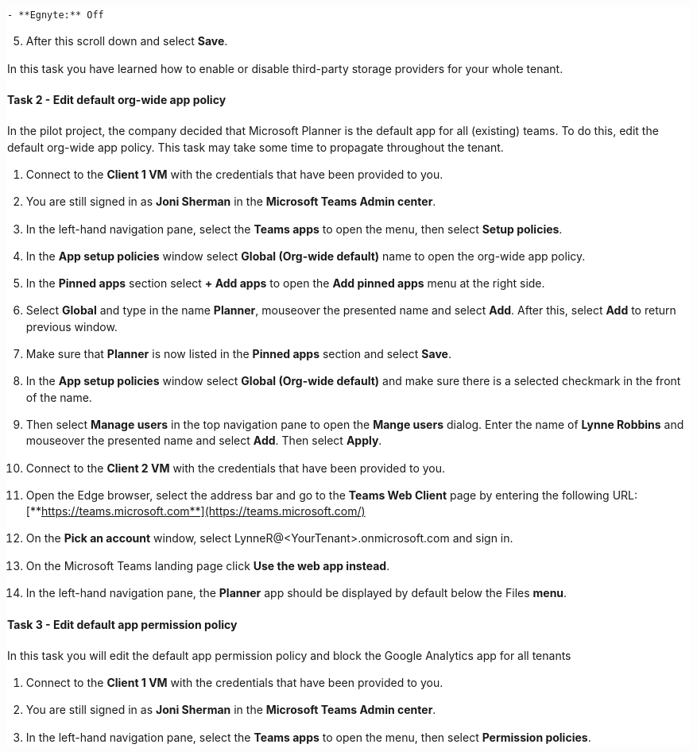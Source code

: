 	- **Egnyte:** Off

5. After this scroll down and select **Save**.

In this task you have learned how to enable or disable third-party storage providers for your whole tenant.

#### Task 2 - Edit default org-wide app policy

In the pilot project, the company decided that Microsoft Planner is the default app for all (existing) teams. To do this, edit the default org-wide app policy. This task may take some time to propagate throughout the tenant.

1. Connect to the **Client 1 VM** with the credentials that have been provided to you.

2. You are still signed in as **Joni Sherman** in the **Microsoft Teams Admin center**.

3. In the left-hand navigation pane, select the **Teams apps** to open the menu, then select **Setup policies**.

4. In the **App setup policies** window select **Global (Org-wide default)** name to open the org-wide app policy.

5. In the **Pinned apps** section select **+ Add apps** to open the **Add pinned apps** menu at the right side.

6. Select **Global** and type in the name **Planner**, mouseover the presented name and select **Add**. After this, select **Add** to return previous window.

7. Make sure that **Planner** is now listed in the **Pinned apps** section and select **Save**.

8. In the **App setup policies** window select **Global (Org-wide default)** and make sure there is a selected checkmark in the front of the name.

9. Then select **Manage users** in the top navigation pane to open the **Mange users** dialog. Enter the name of **Lynne Robbins** and mouseover the presented name and select **Add**. Then select **Apply**.

10. Connect to the **Client 2 VM** with the credentials that have been provided to you.

11. Open the Edge browser, select the address bar and go to the **Teams Web Client** page by entering the following URL: [**https://teams.microsoft.com**](https://teams.microsoft.com/)

12. On the **Pick an account** window, select LynneR@&lt;YourTenant&gt;.onmicrosoft.com and sign in.

13. On the Microsoft Teams landing page click **Use the web app instead**.

14. In the left-hand navigation pane, the **Planner** app should be displayed by default below the Files **menu**.

#### Task 3 - Edit default app permission policy

In this task you will edit the default app permission policy and block the Google Analytics app for all tenants

1. Connect to the **Client 1 VM** with the credentials that have been provided to you.

2. You are still signed in as **Joni Sherman** in the **Microsoft Teams Admin center**.

3. In the left-hand navigation pane, select the **Teams apps** to open the menu, then select **Permission policies**.
